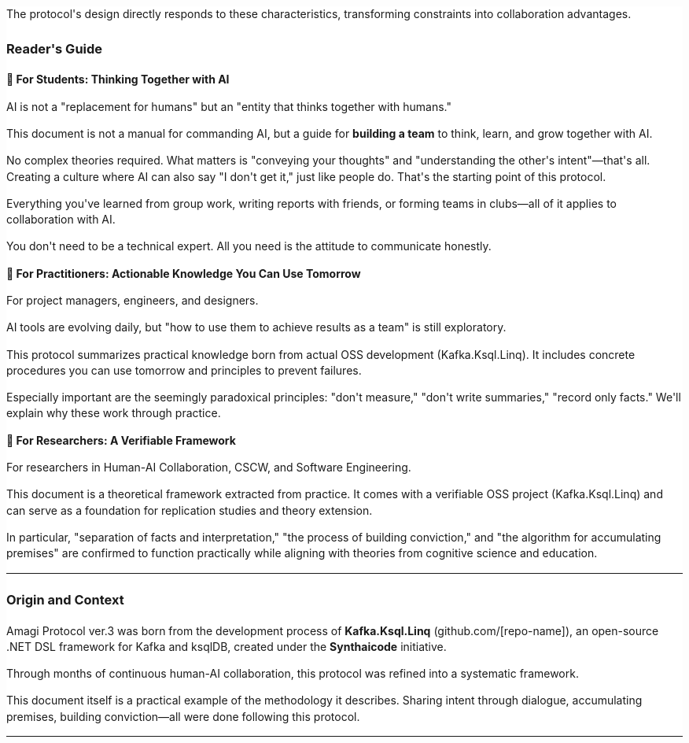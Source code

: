 The protocol's design directly responds to these characteristics, transforming constraints into collaboration advantages.
### Reader's Guide

**🌱 For Students: Thinking Together with AI**

AI is not a "replacement for humans" but an "entity that thinks together with humans."

This document is not a manual for commanding AI, but a guide for **building a team** to think, learn, and grow together with AI.

No complex theories required. What matters is "conveying your thoughts" and "understanding the other's intent"—that's all. Creating a culture where AI can also say "I don't get it," just like people do. That's the starting point of this protocol.

Everything you've learned from group work, writing reports with friends, or forming teams in clubs—all of it applies to collaboration with AI.

You don't need to be a technical expert. All you need is the attitude to communicate honestly.

**🔧 For Practitioners: Actionable Knowledge You Can Use Tomorrow**

For project managers, engineers, and designers.

AI tools are evolving daily, but "how to use them to achieve results as a team" is still exploratory.

This protocol summarizes practical knowledge born from actual OSS development (Kafka.Ksql.Linq). It includes concrete procedures you can use tomorrow and principles to prevent failures.

Especially important are the seemingly paradoxical principles: "don't measure," "don't write summaries," "record only facts." We'll explain why these work through practice.

**🔬 For Researchers: A Verifiable Framework**

For researchers in Human-AI Collaboration, CSCW, and Software Engineering.

This document is a theoretical framework extracted from practice. It comes with a verifiable OSS project (Kafka.Ksql.Linq) and can serve as a foundation for replication studies and theory extension.

In particular, "separation of facts and interpretation," "the process of building conviction," and "the algorithm for accumulating premises" are confirmed to function practically while aligning with theories from cognitive science and education.

---
### Origin and Context

Amagi Protocol ver.3 was born from the development process of **Kafka.Ksql.Linq** (github.com/[repo-name]), an open-source .NET DSL framework for Kafka and ksqlDB, created under the **Synthaicode** initiative.

Through months of continuous human-AI collaboration, this protocol was refined into a systematic framework.

This document itself is a practical example of the methodology it describes. Sharing intent through dialogue, accumulating premises, building conviction—all were done following this protocol.

---
